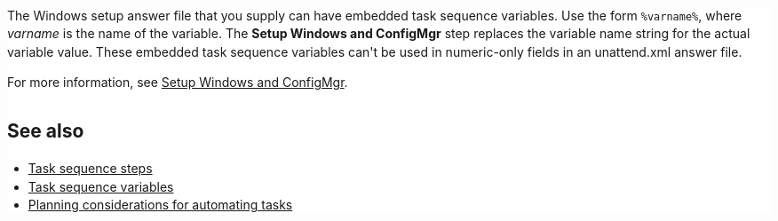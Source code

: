 The Windows setup answer file that you supply can have embedded task sequence variables. Use the form `%varname%`, where *varname* is the name of the variable. The **Setup Windows and ConfigMgr** step replaces the variable name string for the actual variable value. These embedded task sequence variables can't be used in numeric-only fields in an unattend.xml answer file.

For more information, see [Setup Windows and ConfigMgr](/sccm/osd/understand/task-sequence-steps#BKMK_SetupWindowsandConfigMgr).


## See also

- [Task sequence steps](/sccm/osd/understand/task-sequence-steps)
- [Task sequence variables](/sccm/osd/understand/task-sequence-variables)
- [Planning considerations for automating tasks](/sccm/osd/plan-design/planning-considerations-for-automating-tasks)
